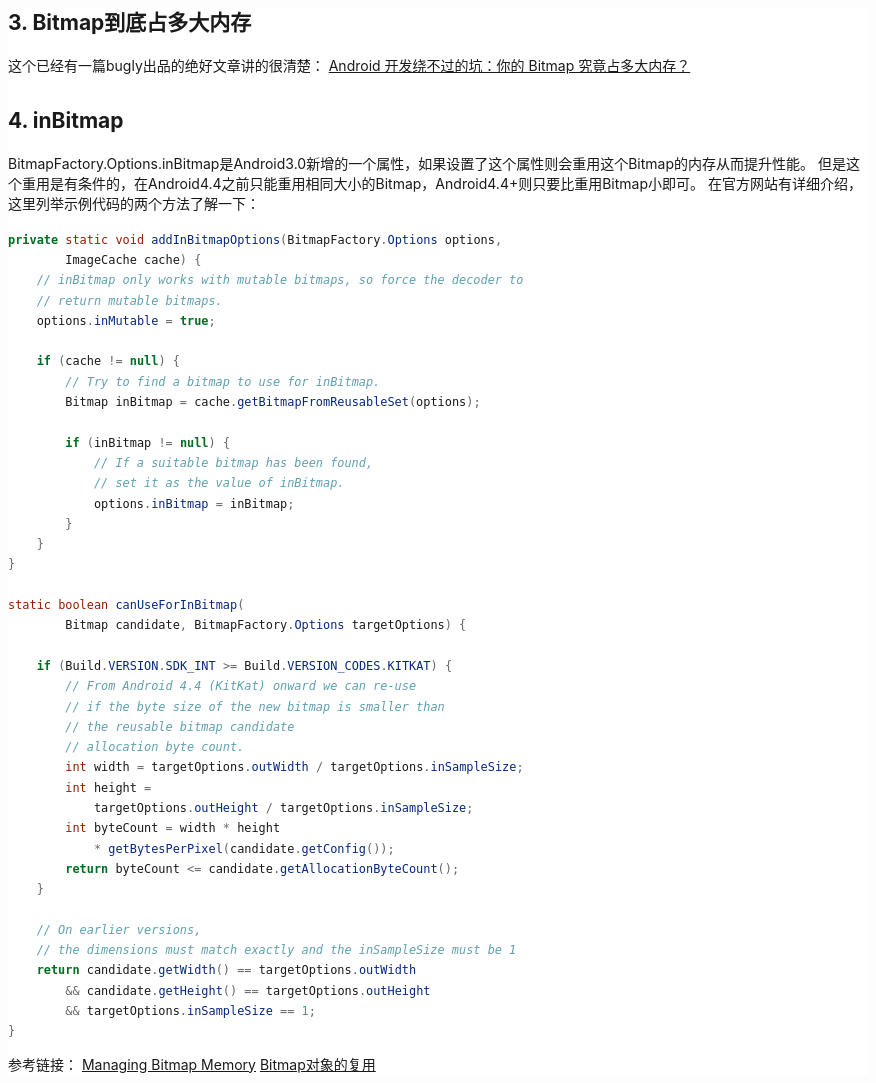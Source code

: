 ## 3. Bitmap到底占多大内存
这个已经有一篇bugly出品的绝好文章讲的很清楚：
[Android 开发绕不过的坑：你的 Bitmap 究竟占多大内存？](http://bugly.qq.com/bbs/forum.php?mod=viewthread&tid=498)

## 4. inBitmap
BitmapFactory.Options.inBitmap是Android3.0新增的一个属性，如果设置了这个属性则会重用这个Bitmap的内存从而提升性能。
但是这个重用是有条件的，在Android4.4之前只能重用相同大小的Bitmap，Android4.4+则只要比重用Bitmap小即可。
在官方网站有详细介绍，这里列举示例代码的两个方法了解一下：
```java
private static void addInBitmapOptions(BitmapFactory.Options options,
        ImageCache cache) {
    // inBitmap only works with mutable bitmaps, so force the decoder to
    // return mutable bitmaps.
    options.inMutable = true;

    if (cache != null) {
        // Try to find a bitmap to use for inBitmap.
        Bitmap inBitmap = cache.getBitmapFromReusableSet(options);

        if (inBitmap != null) {
            // If a suitable bitmap has been found,
            // set it as the value of inBitmap.
            options.inBitmap = inBitmap;
        }
    }
}

static boolean canUseForInBitmap(
        Bitmap candidate, BitmapFactory.Options targetOptions) {

    if (Build.VERSION.SDK_INT >= Build.VERSION_CODES.KITKAT) {
        // From Android 4.4 (KitKat) onward we can re-use
        // if the byte size of the new bitmap is smaller than
        // the reusable bitmap candidate
        // allocation byte count.
        int width = targetOptions.outWidth / targetOptions.inSampleSize;
        int height =
            targetOptions.outHeight / targetOptions.inSampleSize;
        int byteCount = width * height
            * getBytesPerPixel(candidate.getConfig());
        return byteCount <= candidate.getAllocationByteCount();
    }

    // On earlier versions,
    // the dimensions must match exactly and the inSampleSize must be 1
    return candidate.getWidth() == targetOptions.outWidth
        && candidate.getHeight() == targetOptions.outHeight
        && targetOptions.inSampleSize == 1;
}
```
参考链接：
[Managing Bitmap Memory](http://developer.android.com/training/displaying-bitmaps/manage-memory.html)
[Bitmap对象的复用](http://hukai.me/android-performance-oom/)
